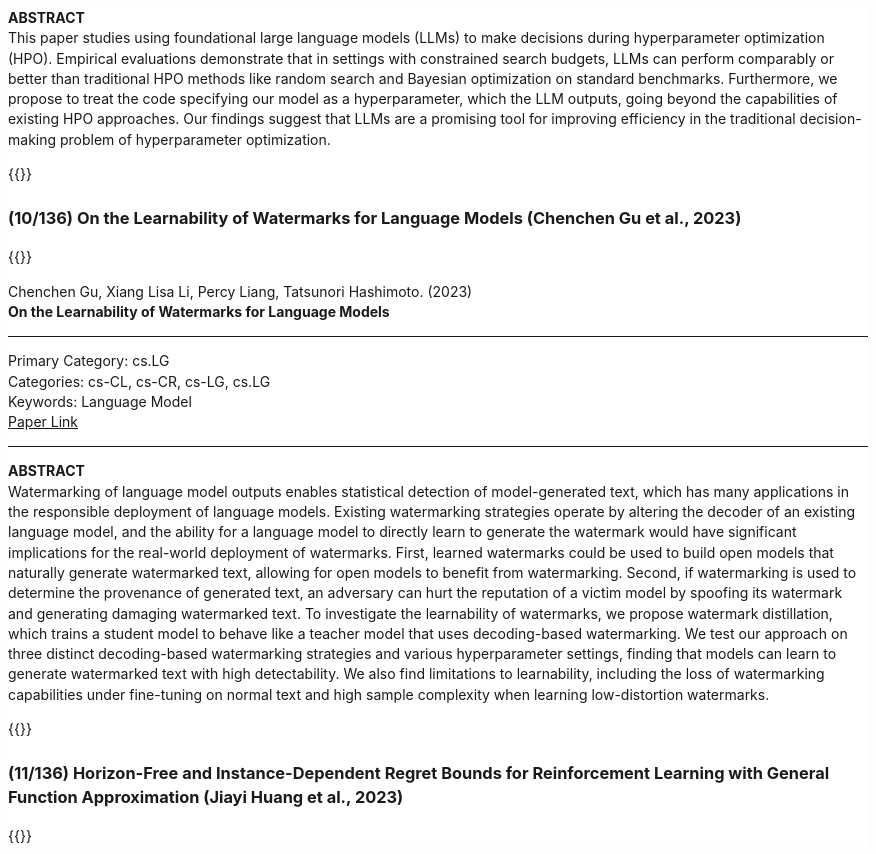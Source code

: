 

**ABSTRACT**  
This paper studies using foundational large language models (LLMs) to make decisions during hyperparameter optimization (HPO). Empirical evaluations demonstrate that in settings with constrained search budgets, LLMs can perform comparably or better than traditional HPO methods like random search and Bayesian optimization on standard benchmarks. Furthermore, we propose to treat the code specifying our model as a hyperparameter, which the LLM outputs, going beyond the capabilities of existing HPO approaches. Our findings suggest that LLMs are a promising tool for improving efficiency in the traditional decision-making problem of hyperparameter optimization.

{{</citation>}}


### (10/136) On the Learnability of Watermarks for Language Models (Chenchen Gu et al., 2023)

{{<citation>}}

Chenchen Gu, Xiang Lisa Li, Percy Liang, Tatsunori Hashimoto. (2023)  
**On the Learnability of Watermarks for Language Models**  

---
Primary Category: cs.LG  
Categories: cs-CL, cs-CR, cs-LG, cs.LG  
Keywords: Language Model  
[Paper Link](http://arxiv.org/abs/2312.04469v1)  

---


**ABSTRACT**  
Watermarking of language model outputs enables statistical detection of model-generated text, which has many applications in the responsible deployment of language models. Existing watermarking strategies operate by altering the decoder of an existing language model, and the ability for a language model to directly learn to generate the watermark would have significant implications for the real-world deployment of watermarks. First, learned watermarks could be used to build open models that naturally generate watermarked text, allowing for open models to benefit from watermarking. Second, if watermarking is used to determine the provenance of generated text, an adversary can hurt the reputation of a victim model by spoofing its watermark and generating damaging watermarked text. To investigate the learnability of watermarks, we propose watermark distillation, which trains a student model to behave like a teacher model that uses decoding-based watermarking. We test our approach on three distinct decoding-based watermarking strategies and various hyperparameter settings, finding that models can learn to generate watermarked text with high detectability. We also find limitations to learnability, including the loss of watermarking capabilities under fine-tuning on normal text and high sample complexity when learning low-distortion watermarks.

{{</citation>}}


### (11/136) Horizon-Free and Instance-Dependent Regret Bounds for Reinforcement Learning with General Function Approximation (Jiayi Huang et al., 2023)

{{<citation>}}
